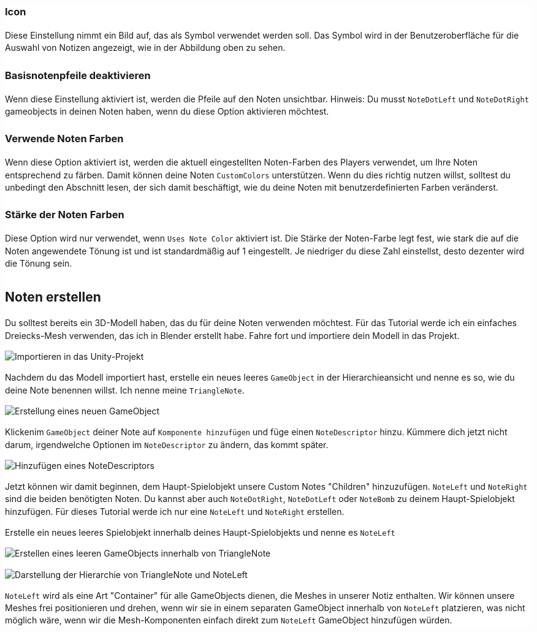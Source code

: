 ### Icon
Diese Einstellung nimmt ein Bild auf, das als Symbol verwendet werden soll. Das Symbol wird in der Benutzeroberfläche für die Auswahl von Notizen angezeigt, wie in der Abbildung oben zu sehen.

### Basisnotenpfeile deaktivieren
Wenn diese Einstellung aktiviert ist, werden die Pfeile auf den Noten unsichtbar. Hinweis: Du musst `NoteDotLeft` und `NoteDotRight` gameobjects in deinen Noten haben, wenn du diese Option aktivieren möchtest.

### Verwende Noten Farben
Wenn diese Option aktiviert ist, werden die aktuell eingestellten Noten-Farben des Players verwendet, um Ihre Noten entsprechend zu färben. Damit können deine Noten `CustomColors` unterstützen. Wenn du dies richtig nutzen willst, solltest du unbedingt den Abschnitt lesen, der sich damit beschäftigt, wie du deine Noten mit benutzerdefinierten Farben veränderst.

### Stärke der Noten Farben
Diese Option wird nur verwendet, wenn `Uses Note Color` aktiviert ist. Die Stärke der Noten-Farbe legt fest, wie stark die auf die Noten angewendete Tönung ist und ist standardmäßig auf 1 eingestellt. Je niedriger du diese Zahl einstellst, desto dezenter wird die Tönung sein.

## Noten erstellen
Du solltest bereits ein 3D-Modell haben, das du für deine Noten verwenden möchtest. Für das Tutorial werde ich ein einfaches Dreiecks-Mesh verwenden, das ich in Blender erstellt habe. Fahre fort und importiere dein Modell in das Projekt.

![Importieren in das Unity-Projekt](~@images/models/notes/05.png)

Nachdem du das Modell importiert hast, erstelle ein neues leeres `GameObject` in der Hierarchieansicht und nenne es so, wie du deine Note benennen willst. Ich nenne meine `TriangleNote`.

![Erstellung eines neuen GameObject](~@images/models/notes/07.png)

Klickenim `GameObject` deiner Note auf `Komponente hinzufügen` und füge einen `NoteDescriptor` hinzu. Kümmere dich jetzt nicht darum, irgendwelche Optionen im `NoteDescriptor` zu ändern, das kommt später.

![Hinzufügen eines NoteDescriptors](~@images/models/notes/08.png)

Jetzt können wir damit beginnen, dem Haupt-Spielobjekt unsere Custom Notes "Children" hinzuzufügen. `NoteLeft` und `NoteRight` sind die beiden benötigten Noten. Du kannst aber auch `NoteDotRight`, `NoteDotLeft` oder `NoteBomb` zu deinem Haupt-Spielobjekt hinzufügen. Für dieses Tutorial werde ich nur eine `NoteLeft` und `NoteRight` erstellen.

Erstelle ein neues leeres Spielobjekt innerhalb deines Haupt-Spielobjekts und nenne es `NoteLeft`

![Erstellen eines leeren GameObjects innerhalb von TriangleNote](~@images/models/notes/09.png)

![Darstellung der Hierarchie von TriangleNote und NoteLeft](~@images/models/notes/10.png)

`NoteLeft` wird als eine Art "Container" für alle GameObjects dienen, die Meshes in unserer Notiz enthalten. Wir können unsere Meshes frei positionieren und drehen, wenn wir sie in einem separaten GameObject innerhalb von `NoteLeft` platzieren, was nicht möglich wäre, wenn wir die Mesh-Komponenten einfach direkt zum `NoteLeft` GameObject hinzufügen würden.
